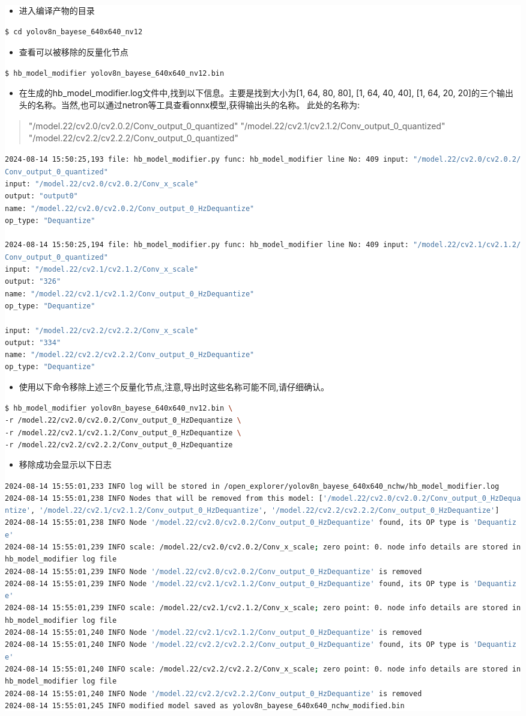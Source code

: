  - 进入编译产物的目录
```bash
$ cd yolov8n_bayese_640x640_nv12
```
 - 查看可以被移除的反量化节点
```bash
$ hb_model_modifier yolov8n_bayese_640x640_nv12.bin
```
 - 在生成的hb_model_modifier.log文件中,找到以下信息。主要是找到大小为[1, 64, 80, 80], [1, 64, 40, 40], [1, 64, 20, 20]的三个输出头的名称。当然,也可以通过netron等工具查看onnx模型,获得输出头的名称。
 此处的名称为:
 > "/model.22/cv2.0/cv2.0.2/Conv_output_0_quantized"
 > "/model.22/cv2.1/cv2.1.2/Conv_output_0_quantized"
 > "/model.22/cv2.2/cv2.2.2/Conv_output_0_quantized"

```bash
2024-08-14 15:50:25,193 file: hb_model_modifier.py func: hb_model_modifier line No: 409 input: "/model.22/cv2.0/cv2.0.2/Conv_output_0_quantized"
input: "/model.22/cv2.0/cv2.0.2/Conv_x_scale"
output: "output0"
name: "/model.22/cv2.0/cv2.0.2/Conv_output_0_HzDequantize"
op_type: "Dequantize"

2024-08-14 15:50:25,194 file: hb_model_modifier.py func: hb_model_modifier line No: 409 input: "/model.22/cv2.1/cv2.1.2/Conv_output_0_quantized"
input: "/model.22/cv2.1/cv2.1.2/Conv_x_scale"
output: "326"
name: "/model.22/cv2.1/cv2.1.2/Conv_output_0_HzDequantize"
op_type: "Dequantize"

input: "/model.22/cv2.2/cv2.2.2/Conv_x_scale"
output: "334"
name: "/model.22/cv2.2/cv2.2.2/Conv_output_0_HzDequantize"
op_type: "Dequantize"
```
 - 使用以下命令移除上述三个反量化节点,注意,导出时这些名称可能不同,请仔细确认。
```bash
$ hb_model_modifier yolov8n_bayese_640x640_nv12.bin \
-r /model.22/cv2.0/cv2.0.2/Conv_output_0_HzDequantize \
-r /model.22/cv2.1/cv2.1.2/Conv_output_0_HzDequantize \
-r /model.22/cv2.2/cv2.2.2/Conv_output_0_HzDequantize
```
 - 移除成功会显示以下日志
```bash
2024-08-14 15:55:01,233 INFO log will be stored in /open_explorer/yolov8n_bayese_640x640_nchw/hb_model_modifier.log
2024-08-14 15:55:01,238 INFO Nodes that will be removed from this model: ['/model.22/cv2.0/cv2.0.2/Conv_output_0_HzDequantize', '/model.22/cv2.1/cv2.1.2/Conv_output_0_HzDequantize', '/model.22/cv2.2/cv2.2.2/Conv_output_0_HzDequantize']
2024-08-14 15:55:01,238 INFO Node '/model.22/cv2.0/cv2.0.2/Conv_output_0_HzDequantize' found, its OP type is 'Dequantize'
2024-08-14 15:55:01,239 INFO scale: /model.22/cv2.0/cv2.0.2/Conv_x_scale; zero point: 0. node info details are stored in hb_model_modifier log file
2024-08-14 15:55:01,239 INFO Node '/model.22/cv2.0/cv2.0.2/Conv_output_0_HzDequantize' is removed
2024-08-14 15:55:01,239 INFO Node '/model.22/cv2.1/cv2.1.2/Conv_output_0_HzDequantize' found, its OP type is 'Dequantize'
2024-08-14 15:55:01,239 INFO scale: /model.22/cv2.1/cv2.1.2/Conv_x_scale; zero point: 0. node info details are stored in hb_model_modifier log file
2024-08-14 15:55:01,240 INFO Node '/model.22/cv2.1/cv2.1.2/Conv_output_0_HzDequantize' is removed
2024-08-14 15:55:01,240 INFO Node '/model.22/cv2.2/cv2.2.2/Conv_output_0_HzDequantize' found, its OP type is 'Dequantize'
2024-08-14 15:55:01,240 INFO scale: /model.22/cv2.2/cv2.2.2/Conv_x_scale; zero point: 0. node info details are stored in hb_model_modifier log file
2024-08-14 15:55:01,240 INFO Node '/model.22/cv2.2/cv2.2.2/Conv_output_0_HzDequantize' is removed
2024-08-14 15:55:01,245 INFO modified model saved as yolov8n_bayese_640x640_nchw_modified.bin
```

[model name]: yolov8n_detect_bayese_640x640_nv12
[model name]: yolov8n_detect_bayese_640x640_nv12